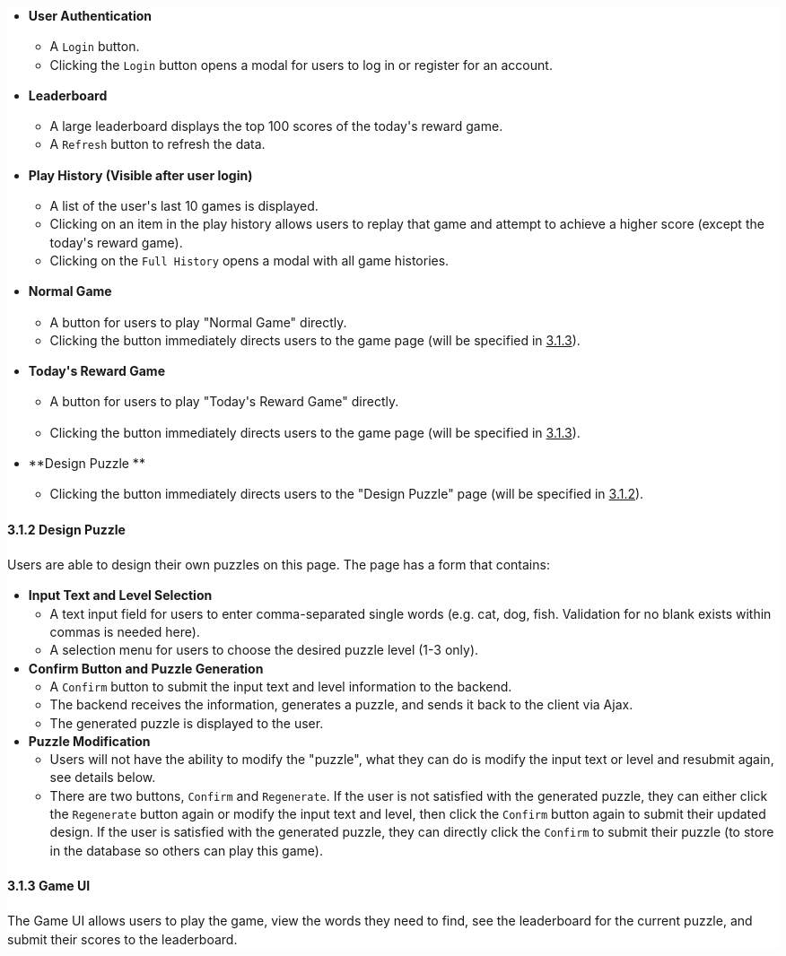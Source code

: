 - **User Authentication**
   - A `Login` button.
   - Clicking the `Login` button opens a modal for users to log in or register for an account.

- **Leaderboard** 
   - A large leaderboard displays the top 100 scores of the today's reward game.
   - A `Refresh` button to refresh the data.
   
- **Play History (Visible after user login)**
   - A list of the user's last 10 games is displayed.
   - Clicking on an item in the play history allows users to replay that game and attempt to achieve a higher score (except the today's reward game).
   - Clicking on the `Full History` opens a modal with all game histories.

- **Normal Game**
   - A button for users to play "Normal Game" directly.
   - Clicking the button immediately directs users to the game page (will be specified in [3.1.3](#313-game-ui)).
   
- **Today's Reward Game**

   - A button for users to play "Today's Reward Game" directly.

   - Clicking the button immediately directs users to the game page (will be specified in [3.1.3](#313-game-ui)).
- **Design Puzzle **
   - Clicking the button immediately directs users to the "Design Puzzle" page (will be specified in [3.1.2](#312-design-puzzle)).

#### 3.1.2 Design Puzzle

Users are able to design their own puzzles on this page. The page has a form that contains:

- **Input Text and Level Selection**
  - A text input field for users to enter comma-separated single words (e.g. cat, dog, fish. Validation for no blank exists within commas is needed here).
  - A selection menu for users to choose the desired puzzle level (1-3 only).
- **Confirm Button and Puzzle Generation**
  - A `Confirm` button to submit the input text and level information to the backend.
  - The backend receives the information, generates a puzzle, and sends it back to the client via Ajax.
  - The generated puzzle is displayed to the user.
- **Puzzle Modification**
  - Users will not have the ability to modify the "puzzle", what they can do is modify the input text or level and resubmit again, see details below.
  - There are two buttons, `Confirm` and `Regenerate`. If the user is not satisfied with the generated puzzle, they can either click the `Regenerate` button again or modify the input text and level, then click the `Confirm` button again to submit their updated design. If the user is satisfied with the generated puzzle, they can directly click the `Confirm` to submit their puzzle (to store in the database so others can play this game).

#### 3.1.3 Game UI

The Game UI allows users to play the game, view the words they need to find, see the leaderboard for the current puzzle, and submit their scores to the leaderboard.
